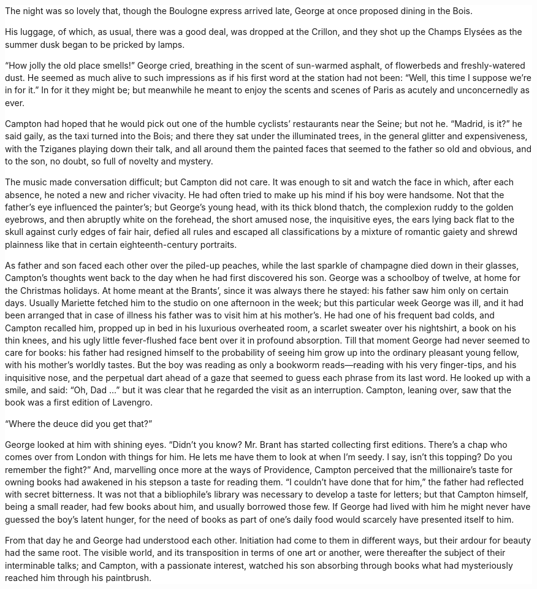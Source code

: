 The night was so lovely that, though the Boulogne express arrived late, George at once proposed dining in the Bois.

His luggage, of which, as usual, there was a good deal, was dropped at the Crillon, and they shot up the Champs Elysées as the summer dusk began to be pricked by lamps.

“How jolly the old place smells!” George cried, breathing in the scent of sun-warmed asphalt, of flowerbeds and freshly-watered dust. He seemed as much alive to such impressions as if his first word at the station had not been: “Well, this time I suppose we’re in for it.” In for it they might be; but meanwhile he meant to enjoy the scents and scenes of Paris as acutely and unconcernedly as ever.

Campton had hoped that he would pick out one of the humble cyclists’ restaurants near the Seine; but not he. “Madrid, is it?” he said gaily, as the taxi turned into the Bois; and there they sat under the illuminated trees, in the general glitter and expensiveness, with the Tziganes playing down their talk, and all around them the painted faces that seemed to the father so old and obvious, and to the son, no doubt, so full of novelty and mystery.

The music made conversation difficult; but Campton did not care. It was enough to sit and watch the face in which, after each absence, he noted a new and richer vivacity. He had often tried to make up his mind if his boy were handsome. Not that the father’s eye influenced the painter’s; but George’s young head, with its thick blond thatch, the complexion ruddy to the golden eyebrows, and then abruptly white on the forehead, the short amused nose, the inquisitive eyes, the ears lying back flat to the skull against curly edges of fair hair, defied all rules and escaped all classifications by a mixture of romantic gaiety and shrewd plainness like that in certain eighteenth-century portraits.

As father and son faced each other over the piled-up peaches, while the last sparkle of champagne died down in their glasses, Campton’s thoughts went back to the day when he had first discovered his son. George was a schoolboy of twelve, at home for the Christmas holidays. At home meant at the Brants’, since it was always there he stayed: his father saw him only on certain days. Usually Mariette fetched him to the studio on one afternoon in the week; but this particular week George was ill, and it had been arranged that in case of illness his father was to visit him at his mother’s. He had one of his frequent bad colds, and Campton recalled him, propped up in bed in his luxurious overheated room, a scarlet sweater over his nightshirt, a book on his thin knees, and his ugly little fever-flushed face bent over it in profound absorption. Till that moment George had never seemed to care for books: his father had resigned himself to the probability of seeing him grow up into the ordinary pleasant young fellow, with his mother’s worldly tastes. But the boy was reading as only a bookworm reads—reading with his very finger-tips, and his inquisitive nose, and the perpetual dart ahead of a gaze that seemed to guess each phrase from its last word. He looked up with a smile, and said: “Oh, Dad ...” but it was clear that he regarded the visit as an interruption. Campton, leaning over, saw that the book was a first edition of Lavengro.

“Where the deuce did you get that?”

George looked at him with shining eyes. “Didn’t you know? Mr. Brant has started collecting first editions. There’s a chap who comes over from London with things for him. He lets me have them to look at when I’m seedy. I say, isn’t this topping? Do you remember the fight?” And, marvelling once more at the ways of Providence, Campton perceived that the millionaire’s taste for owning books had awakened in his stepson a taste for reading them. “I couldn’t have done that for him,” the father had reflected with secret bitterness. It was not that a bibliophile’s library was necessary to develop a taste for letters; but that Campton himself, being a small reader, had few books about him, and usually borrowed those few. If George had lived with him he might never have guessed the boy’s latent hunger, for the need of books as part of one’s daily food would scarcely have presented itself to him.

From that day he and George had understood each other. Initiation had come to them in different ways, but their ardour for beauty had the same root. The visible world, and its transposition in terms of one art or another, were thereafter the subject of their interminable talks; and Campton, with a passionate interest, watched his son absorbing through books what had mysteriously reached him through his paintbrush.
